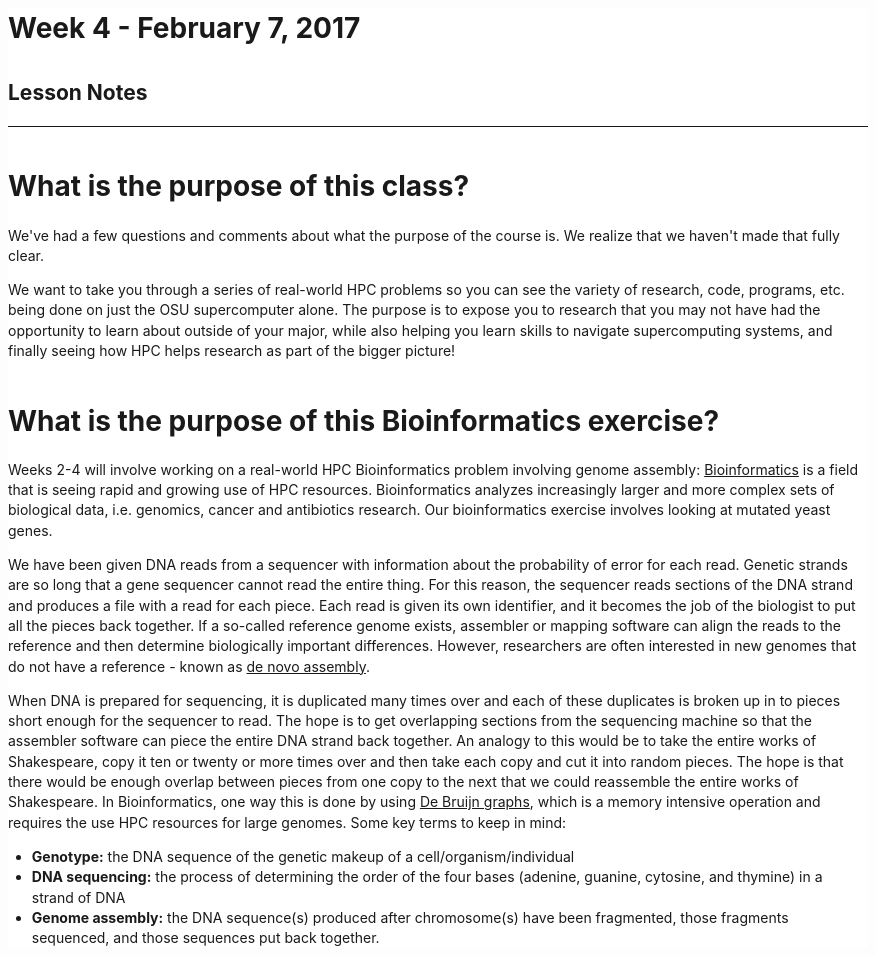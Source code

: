 # Week 4 - February 7, 2017
## Lesson Notes

___

# What is the purpose of this class?

We've had a few questions and comments about what the purpose of the course is. We realize that we haven't made that fully clear.

We want to take you through a series of real-world HPC problems so you can see the variety of research, code, programs, etc. being done on just the OSU supercomputer alone. The purpose is to expose you to research that you may not have had the opportunity to learn about outside of your major, while also helping you learn skills to navigate supercomputing systems, and finally seeing how HPC helps research as part of the bigger picture!

# What is the purpose of this Bioinformatics exercise?

Weeks 2-4 will involve working on a real-world HPC Bioinformatics problem involving genome assembly:
[Bioinformatics](http://hpcc.okstate.edu/bioinformatics) is a field that is seeing rapid and growing use of HPC resources. Bioinformatics analyzes increasingly larger and more complex sets of biological data, i.e. genomics, cancer and antibiotics research. Our bioinformatics exercise involves looking at mutated yeast genes. 

We have been given DNA reads from a sequencer with information about the probability of error for each read. Genetic strands are so long that a gene sequencer cannot read the entire thing. For this reason, the sequencer reads sections of the DNA strand and produces a file with a read for each piece. Each read is given its own identifier, and it becomes the job of the biologist to put all the pieces back together. If a so-called reference genome exists, assembler or mapping software can align the reads to the reference and then determine biologically important differences. However, researchers are often interested in new genomes that do not have a reference - known as [de novo assembly](https://www.illumina.com/techniques/sequencing/dna-sequencing/whole-genome-sequencing/de-novo-sequencing.html).

When DNA is prepared for sequencing, it is duplicated many times over and each of these duplicates is broken up in to pieces short enough for the sequencer to read. The hope is to get overlapping sections from the sequencing machine so that the assembler software can piece the entire DNA strand back together. An analogy to this would be to take the entire works of Shakespeare, copy it ten or twenty or more times over and then take each copy and cut it into random pieces. The hope is that there would be enough overlap between pieces from one copy to the next that we could reassemble the entire works of Shakespeare. In Bioinformatics, one way this is done by using [De Bruijn graphs](https://en.wikipedia.org/wiki/De_Bruijn_graph "De Buijn Graphs"), which is a memory intensive operation and requires the use HPC resources for large genomes. Some key terms to keep in mind:

* **Genotype:** the DNA sequence of the genetic makeup of a cell/organism/individual
* **DNA sequencing:** the process of determining the order of the four bases (adenine, guanine, cytosine, and thymine) in a strand of DNA
* **Genome assembly:** the DNA sequence(s) produced after chromosome(s) have been fragmented, those fragments sequenced, and those sequences put back together. 
